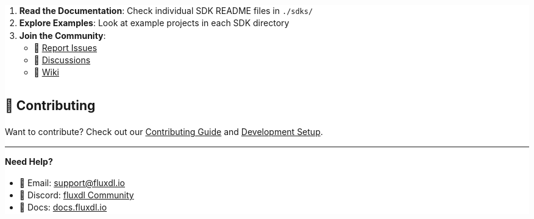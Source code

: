 1. **Read the Documentation**: Check individual SDK README files in `./sdks/`
2. **Explore Examples**: Look at example projects in each SDK directory
3. **Join the Community**: 
   - 🐛 [Report Issues](https://github.com/shohag2100/fluxdl/issues)
   - 💬 [Discussions](https://github.com/shohag2100/fluxdl/discussions)
   - 📖 [Wiki](https://github.com/shohag2100/fluxdl/wiki)

## 🤝 Contributing

Want to contribute? Check out our [Contributing Guide](CONTRIBUTING.md) and [Development Setup](docs/DEVELOPMENT.md).

---

**Need Help?** 
- 📧 Email: support@fluxdl.io
- 💬 Discord: [fluxdl Community](https://discord.gg/fluxdl)
- 📖 Docs: [docs.fluxdl.io](https://docs.fluxdl.io)
